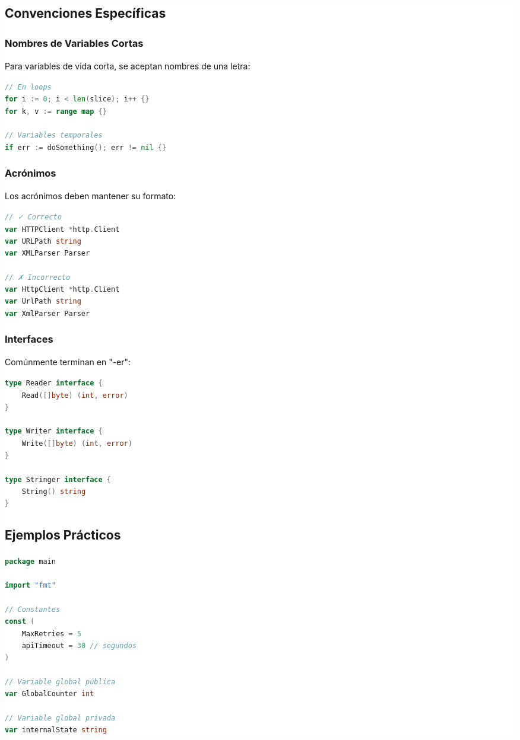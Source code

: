 ## Convenciones Específicas

### Nombres de Variables Cortas
Para variables de vida corta, se aceptan nombres de una letra:

```go
// En loops
for i := 0; i < len(slice); i++ {}
for k, v := range map {}

// Variables temporales
if err := doSomething(); err != nil {}
```

### Acrónimos
Los acrónimos deben mantener su formato:

```go
// ✓ Correcto
var HTTPClient *http.Client
var URLPath string
var XMLParser Parser

// ✗ Incorrecto
var HttpClient *http.Client
var UrlPath string
var XmlParser Parser
```

### Interfaces
Comúnmente terminan en "-er":

```go
type Reader interface {
    Read([]byte) (int, error)
}

type Writer interface {
    Write([]byte) (int, error)
}

type Stringer interface {
    String() string
}
```

## Ejemplos Prácticos

```go
package main

import "fmt"

// Constantes
const (
    MaxRetries = 5
    apiTimeout = 30 // segundos
)

// Variable global pública
var GlobalCounter int

// Variable global privada
var internalState string
```